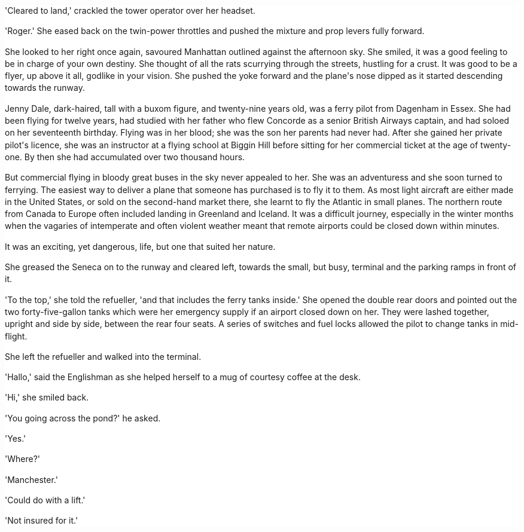 'Cleared to land,' crackled the tower operator over her headset.

'Roger.'
She eased back on the twin-power throttles and pushed the mixture and prop levers fully forward.

She looked to her right once again, savoured Manhattan outlined against the afternoon sky.
She smiled, it was a good feeling to be in charge of your own destiny.
She thought of all the rats scurrying through the streets, hustling for a crust.
It was good to be a flyer, up above it all, godlike in your vision.
She pushed the yoke forward and the plane's nose dipped as it started descending towards the runway.

Jenny Dale, dark-haired, tall with a buxom figure, and twenty-nine years old, was a ferry pilot from Dagenham in Essex.
She had been flying for twelve years, had studied with her father who flew Concorde as a senior British Airways captain, and had soloed on her seventeenth birthday.
Flying was in her blood; she was the son her parents had never had.
After she gained her private pilot's licence, she was an instructor at a flying school at Biggin Hill before sitting for her commercial ticket at the age of twenty-one.
By then she had accumulated over two thousand hours.

But commercial flying in bloody great buses in the sky never appealed to her.
She was an adventuress and she soon turned to ferrying.
The easiest way to deliver a plane that someone has purchased is to fly it to them.
As most light aircraft are either made in the United States, or sold on the second-hand market there, she learnt to fly the Atlantic in small planes.
The northern route from Canada to Europe often included landing in Greenland and Iceland.
It was a difficult journey, especially in the winter months when the vagaries of intemperate and often violent weather meant that remote airports could be closed down within minutes.

It was an exciting, yet dangerous, life, but one that suited her nature.

She greased the Seneca on to the runway and cleared left, towards the small, but busy, terminal and the parking ramps in front of it.

'To the top,' she told the refueller, 'and that includes the ferry tanks inside.'
She opened the double rear doors and pointed out the two forty-five-gallon tanks which were her emergency supply if an airport closed down on her.
They were lashed together, upright and side by side, between the rear four seats.
A series of switches and fuel locks allowed the pilot to change tanks in mid-flight.

She left the refueller and walked into the terminal.

'Hallo,' said the Englishman as she helped herself to a mug of courtesy coffee at the desk.

'Hi,' she smiled back.

'You going across the pond?' he asked.

'Yes.'

'Where?'

'Manchester.'

'Could do with a lift.'

'Not insured for it.'
